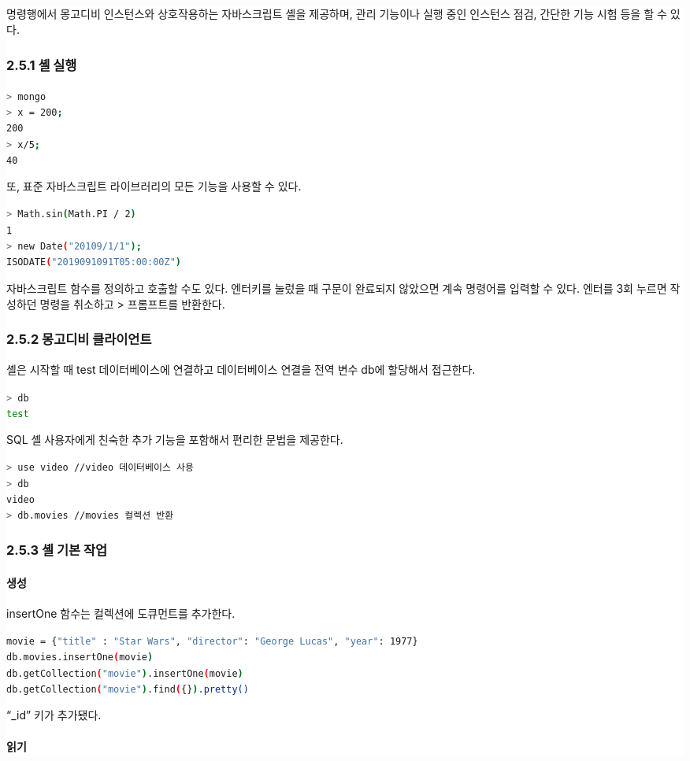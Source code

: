 명령행에서 몽고디비 인스턴스와 상호작용하는 자바스크립트 셸을 제공하며, 관리 기능이나 실행 중인 인스턴스 점검, 간단한 기능 시험 등을 할 수 있다.

### 2.5.1 셸 실행

```bash
> mongo
> x = 200;
200
> x/5;
40
```

또, 표준 자바스크립트 라이브러리의 모든 기능을 사용할 수 있다.

```bash
> Math.sin(Math.PI / 2)
1
> new Date("20109/1/1");
ISODATE("2019091091T05:00:00Z")
```

자바스크립트 함수를 정의하고 호출할 수도 있다. 엔터키를 눌렀을 때 구문이 완료되지 않았으면 계속 명령어를 입력할 수 있다. 엔터를 3회 누르면 작성하던 명령을 취소하고 > 프롬프트를 반환한다.

### 2.5.2 몽고디비 클라이언트

셸은 시작할 때 test 데이터베이스에 연결하고 데이터베이스 연결을 전역 변수 db에 할당해서 접근한다.

```bash
> db
test
```

SQL 셸 사용자에게 친숙한 추가 기능을 포함해서 편리한 문법을 제공한다.

```bash
> use video //video 데이터베이스 사용 
> db
video
> db.movies //movies 컬렉션 반환 
```

### 2.5.3 셸 기본 작업

#### 생성

insertOne 함수는 컬렉션에 도큐먼트를 추가한다.

```bash
movie = {"title" : "Star Wars", "director": "George Lucas", "year": 1977}
db.movies.insertOne(movie)
db.getCollection("movie").insertOne(movie)
db.getCollection("movie").find({}).pretty()
```

“_id” 키가 추가됐다.

#### 읽기
